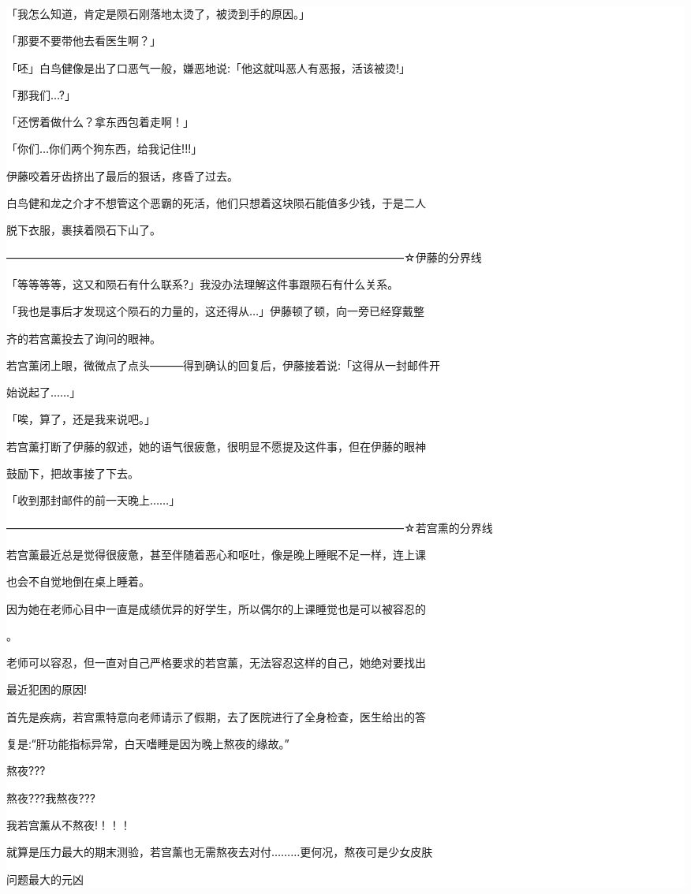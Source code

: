 「我怎么知道，肯定是陨石刚落地太烫了，被烫到手的原因。」

「那要不要带他去看医生啊？」

「呸」白鸟健像是出了口恶气一般，嫌恶地说:「他这就叫恶人有恶报，活该被烫!」

「那我们…?」

「还愣着做什么？拿东西包着走啊！」

「你们…你们两个狗东西，给我记住!!!」

伊藤咬着牙齿挤出了最后的狠话，疼昏了过去。

白鸟健和龙之介才不想管这个恶霸的死活，他们只想着这块陨石能值多少钱，于是二人

脱下衣服，裹挟着陨石下山了。

————————————————————————————————————☆伊藤的分界线

「等等等等，这又和陨石有什么联系?」我没办法理解这件事跟陨石有什么关系。

「我也是事后才发现这个陨石的力量的，这还得从…」伊藤顿了顿，向一旁已经穿戴整

齐的若宫薰投去了询问的眼神。

若宫薰闭上眼，微微点了点头———得到确认的回复后，伊藤接着说:「这得从一封邮件开

始说起了……」

「唉，算了，还是我来说吧。」

若宫薰打断了伊藤的叙述，她的语气很疲惫，很明显不愿提及这件事，但在伊藤的眼神

鼓励下，把故事接了下去。

「收到那封邮件的前一天晚上……」

————————————————————————————————————☆若宫熏的分界线

若宫薰最近总是觉得很疲惫，甚至伴随着恶心和呕吐，像是晚上睡眠不足一样，连上课

也会不自觉地倒在桌上睡着。

因为她在老师心目中一直是成绩优异的好学生，所以偶尔的上课睡觉也是可以被容忍的

。

老师可以容忍，但一直对自己严格要求的若宫薰，无法容忍这样的自己，她绝对要找出

最近犯困的原因!

首先是疾病，若宫熏特意向老师请示了假期，去了医院进行了全身检查，医生给出的答

复是:“肝功能指标异常，白天嗜睡是因为晚上熬夜的缘故。”

熬夜???

熬夜???我熬夜???

我若宫薰从不熬夜!！！！

就算是压力最大的期末测验，若宫薰也无需熬夜去对付………更何况，熬夜可是少女皮肤

问题最大的元凶
